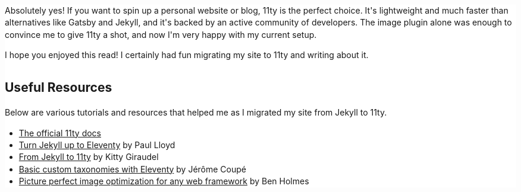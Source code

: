 Absolutely yes! If you want to spin up a personal website or blog, 11ty is the perfect choice. It's lightweight and much faster than alternatives like Gatsby and Jekyll, and it's backed by an active community of developers. The image plugin alone was enough to convince me to give 11ty a shot, and now I'm very happy with my current setup.

I hope you enjoyed this read! I certainly had fun migrating my site to 11ty and writing about it.

## Useful Resources

Below are various tutorials and resources that helped me as I migrated my site from Jekyll to 11ty.

- [The official 11ty docs](https://www.11ty.dev/docs/)
- [Turn Jekyll up to Eleventy](https://24ways.org/2018/turn-jekyll-up-to-eleventy/) by Paul Lloyd
- [From Jekyll to 11ty](https://kittygiraudel.com/2020/11/30/from-jekyll-to-11ty/) by Kitty Giraudel
- [Basic custom taxonomies with Eleventy](https://www.webstoemp.com/blog/basic-custom-taxonomies-with-eleventy/) by Jérôme Coupé
- [Picture perfect image optimization for any web framework](https://bholmes.dev/blog/picture-perfect-image-optimization/) by Ben Holmes
